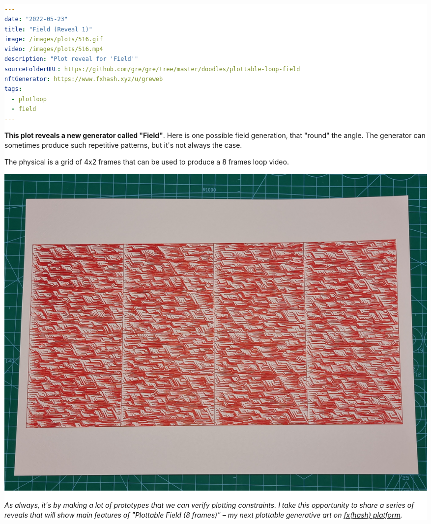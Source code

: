 ```yaml
---
date: "2022-05-23"
title: "Field (Reveal 1)"
image: /images/plots/516.gif
video: /images/plots/516.mp4
description: "Plot reveal for 'Field'"
sourceFolderURL: https://github.com/gre/gre/tree/master/doodles/plottable-loop-field
nftGenerator: https://www.fxhash.xyz/u/greweb
tags:
  - plotloop
  - field
---
```


**This plot reveals a new generator called "Field"**. Here is one possible field generation, that "round" the angle. The generator can sometimes produce such repetitive patterns, but it's not always the case.

The physical is a grid of 4x2 frames that can be used to produce a 8 frames loop video.

<img src="/images/plots/516photo.jpg" width="100%"/>

_As always, it's by making a lot of prototypes that we can verify plotting constraints. I take this opportunity to share a series of reveals that will show main features of "Plottable Field (8 frames)" – my next plottable generative art on [fx(hash) platform](https://fxhash.xyz/u/greweb)._
